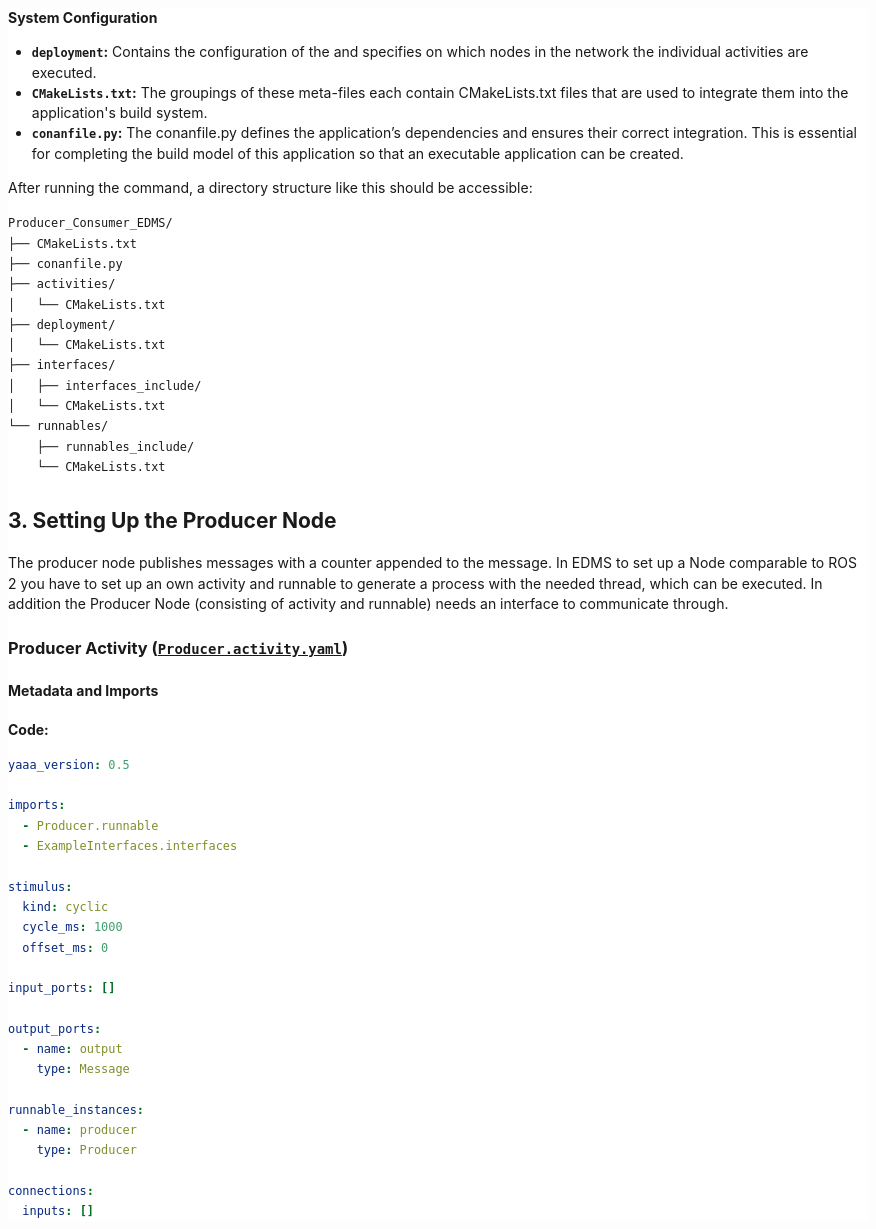 **System Configuration**

- **`deployment`:** Contains the configuration of the and specifies on which nodes in the network the individual activities are executed.
- **`CMakeLists.txt`:** The groupings of these meta-files each contain CMakeLists.txt files that are used to integrate them into the application's build system.
- **`conanfile.py`:** The conanfile.py defines the application’s dependencies and ensures their correct integration. This is essential for completing the build model of this application so that an executable application can be created.

After running the command, a directory structure like this should be accessible:

```bash
Producer_Consumer_EDMS/
├── CMakeLists.txt
├── conanfile.py
├── activities/
│   └── CMakeLists.txt
├── deployment/
│   └── CMakeLists.txt
├── interfaces/
│   ├── interfaces_include/
│   └── CMakeLists.txt
└── runnables/
    ├── runnables_include/
    └── CMakeLists.txt
```

## 3. Setting Up the Producer Node

The producer node publishes messages with a counter appended to the message. In EDMS to set up a Node comparable to ROS 2 you have to set up an own activity and runnable to generate a process with the needed thread, which can be executed. In addition the Producer Node (consisting of activity and runnable) needs an interface to communicate through.

### Producer Activity ([`Producer.activity.yaml`](activities/Producer.activity.yaml))

#### Metadata and Imports

**Code:**

```yaml
yaaa_version: 0.5

imports:
  - Producer.runnable
  - ExampleInterfaces.interfaces

stimulus:
  kind: cyclic
  cycle_ms: 1000
  offset_ms: 0

input_ports: []

output_ports:
  - name: output
    type: Message

runnable_instances:
  - name: producer
    type: Producer

connections:
  inputs: []
```